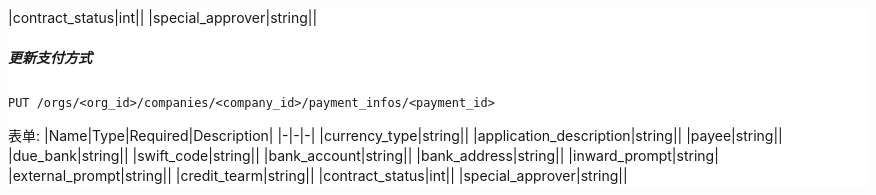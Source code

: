 |contract_status|int||
|special_approver|string||

##### 更新支付方式
```http
PUT /orgs/<org_id>/companies/<company_id>/payment_infos/<payment_id>
```
表单:
|Name|Type|Required|Description|
|-|-|-|
|currency\_type|string||
|application\_description|string||
|payee|string||
|due\_bank|string||
|swift\_code|string||
|bank\_account|string||
|bank\_address|string||
|inward\_prompt|string|
|external\_prompt|string||
|credit\_tearm|string||
|contract\_status|int||
|special\_approver|string||

